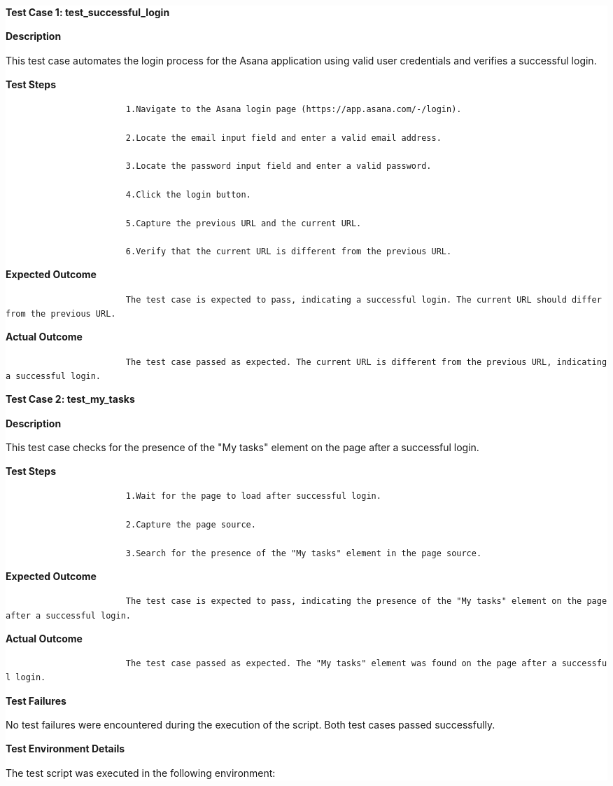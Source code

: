 **Test Case 1: test_successful_login**

**Description**

This test case automates the login process for the Asana application using valid user credentials and verifies a successful login.

**Test Steps**
                            
                            1.Navigate to the Asana login page (https://app.asana.com/-/login).
                            
                            2.Locate the email input field and enter a valid email address.
                            
                            3.Locate the password input field and enter a valid password.
                            
                            4.Click the login button.
                            
                            5.Capture the previous URL and the current URL.
                            
                            6.Verify that the current URL is different from the previous URL.


**Expected Outcome**
                            
                            The test case is expected to pass, indicating a successful login. The current URL should differ from the previous URL.
**Actual Outcome**

                            The test case passed as expected. The current URL is different from the previous URL, indicating a successful login.

**Test Case 2: test_my_tasks**

**Description**

This test case checks for the presence of the "My tasks" element on the page after a successful login.

**Test Steps**
                           
                            1.Wait for the page to load after successful login.
                            
                            2.Capture the page source.
                            
                            3.Search for the presence of the "My tasks" element in the page source.

**Expected Outcome**

                            The test case is expected to pass, indicating the presence of the "My tasks" element on the page after a successful login.

**Actual Outcome**

                            The test case passed as expected. The "My tasks" element was found on the page after a successful login.

**Test Failures**

No test failures were encountered during the execution of the script. Both test cases passed successfully.

**Test Environment Details**

The test script was executed in the following environment:
